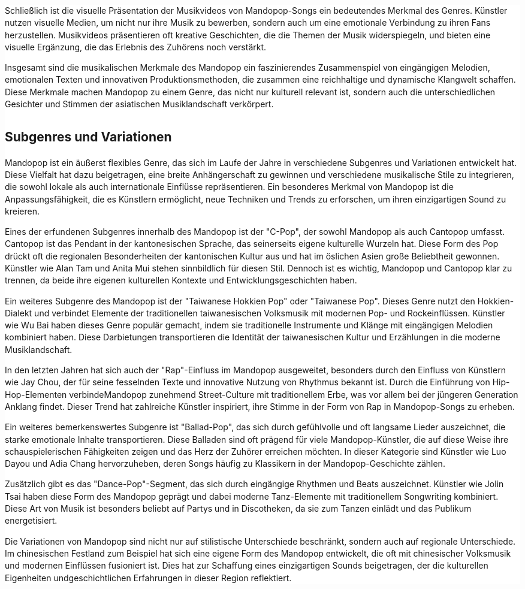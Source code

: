 Schließlich ist die visuelle Präsentation der Musikvideos von Mandopop-Songs ein bedeutendes Merkmal des Genres. Künstler nutzen visuelle Medien, um nicht nur ihre Musik zu bewerben, sondern auch um eine emotionale Verbindung zu ihren Fans herzustellen. Musikvideos präsentieren oft kreative Geschichten, die die Themen der Musik widerspiegeln, und bieten eine visuelle Ergänzung, die das Erlebnis des Zuhörens noch verstärkt.

Insgesamt sind die musikalischen Merkmale des Mandopop ein faszinierendes Zusammenspiel von eingängigen Melodien, emotionalen Texten und innovativen Produktionsmethoden, die zusammen eine reichhaltige und dynamische Klangwelt schaffen. Diese Merkmale machen Mandopop zu einem Genre, das nicht nur kulturell relevant ist, sondern auch die unterschiedlichen Gesichter und Stimmen der asiatischen Musiklandschaft verkörpert.


## Subgenres und Variationen


Mandopop ist ein äußerst flexibles Genre, das sich im Laufe der Jahre in verschiedene Subgenres und Variationen entwickelt hat. Diese Vielfalt hat dazu beigetragen, eine breite Anhängerschaft zu gewinnen und verschiedene musikalische Stile zu integrieren, die sowohl lokale als auch internationale Einflüsse repräsentieren. Ein besonderes Merkmal von Mandopop ist die Anpassungsfähigkeit, die es Künstlern ermöglicht, neue Techniken und Trends zu erforschen, um ihren einzigartigen Sound zu kreieren.

Eines der erfundenen Subgenres innerhalb des Mandopop ist der "C-Pop", der sowohl Mandopop als auch Cantopop umfasst. Cantopop ist das Pendant in der kantonesischen Sprache, das seinerseits eigene kulturelle Wurzeln hat. Diese Form des Pop drückt oft die regionalen Besonderheiten der kantonischen Kultur aus und hat im öslichen Asien große Beliebtheit gewonnen. Künstler wie Alan Tam und Anita Mui stehen sinnbildlich für diesen Stil. Dennoch ist es wichtig, Mandopop und Cantopop klar zu trennen, da beide ihre eigenen kulturellen Kontexte und Entwicklungsgeschichten haben.

Ein weiteres Subgenre des Mandopop ist der "Taiwanese Hokkien Pop" oder "Taiwanese Pop". Dieses Genre nutzt den Hokkien-Dialekt und verbindet Elemente der traditionellen taiwanesischen Volksmusik mit modernen Pop- und Rockeinflüssen. Künstler wie Wu Bai haben dieses Genre populär gemacht, indem sie traditionelle Instrumente und Klänge mit eingängigen Melodien kombiniert haben. Diese Darbietungen transportieren die Identität der taiwanesischen Kultur und Erzählungen in die moderne Musiklandschaft.

In den letzten Jahren hat sich auch der "Rap"-Einfluss im Mandopop ausgeweitet, besonders durch den Einfluss von Künstlern wie Jay Chou, der für seine fesselnden Texte und innovative Nutzung von Rhythmus bekannt ist. Durch die Einführung von Hip-Hop-Elementen verbindeMandopop zunehmend Street-Culture mit traditionellem Erbe, was vor allem bei der jüngeren Generation Anklang findet. Dieser Trend hat zahlreiche Künstler inspiriert, ihre Stimme in der Form von Rap in Mandopop-Songs zu erheben.

Ein weiteres bemerkenswertes Subgenre ist "Ballad-Pop", das sich durch gefühlvolle und oft langsame Lieder auszeichnet, die starke emotionale Inhalte transportieren. Diese Balladen sind oft prägend für viele Mandopop-Künstler, die auf diese Weise ihre schauspielerischen Fähigkeiten zeigen und das Herz der Zuhörer erreichen möchten. In dieser Kategorie sind Künstler wie Luo Dayou und Adia Chang hervorzuheben, deren Songs häufig zu Klassikern in der Mandopop-Geschichte zählen.

Zusätzlich gibt es das "Dance-Pop"-Segment, das sich durch eingängige Rhythmen und Beats auszeichnet. Künstler wie Jolin Tsai haben diese Form des Mandopop geprägt und dabei moderne Tanz-Elemente mit traditionellem Songwriting kombiniert. Diese Art von Musik ist besonders beliebt auf Partys und in Discotheken, da sie zum Tanzen einlädt und das Publikum energetisiert.

Die Variationen von Mandopop sind nicht nur auf stilistische Unterschiede beschränkt, sondern auch auf regionale Unterschiede. Im chinesischen Festland zum Beispiel hat sich eine eigene Form des Mandopop entwickelt, die oft mit chinesischer Volksmusik und modernen Einflüssen fusioniert ist. Dies hat zur Schaffung eines einzigartigen Sounds beigetragen, der die kulturellen Eigenheiten undgeschichtlichen Erfahrungen in dieser Region reflektiert.
